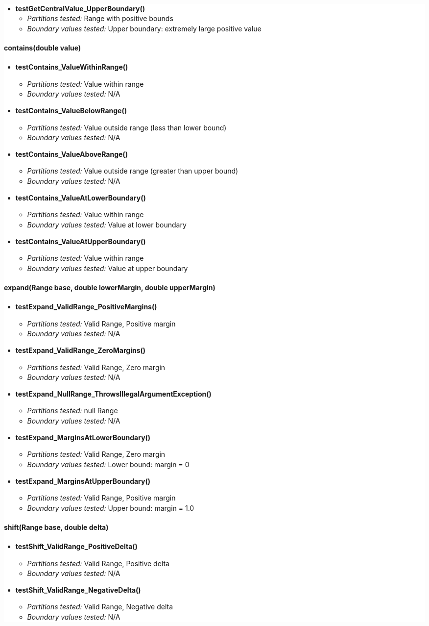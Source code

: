 - **testGetCentralValue_UpperBoundary()**
    - *Partitions tested:* Range with positive bounds
    - *Boundary values tested:* Upper boundary: extremely large positive value

#### contains(double value)

- **testContains_ValueWithinRange()**
    - *Partitions tested:* Value within range
    - *Boundary values tested:* N/A

- **testContains_ValueBelowRange()**
    - *Partitions tested:* Value outside range (less than lower bound)
    - *Boundary values tested:* N/A

- **testContains_ValueAboveRange()**
    - *Partitions tested:* Value outside range (greater than upper bound)
    - *Boundary values tested:* N/A

- **testContains_ValueAtLowerBoundary()**
    - *Partitions tested:* Value within range
    - *Boundary values tested:* Value at lower boundary

- **testContains_ValueAtUpperBoundary()**
    - *Partitions tested:* Value within range
    - *Boundary values tested:* Value at upper boundary

#### expand(Range base, double lowerMargin, double upperMargin)

- **testExpand_ValidRange_PositiveMargins()**
    - *Partitions tested:* Valid Range, Positive margin
    - *Boundary values tested:* N/A

- **testExpand_ValidRange_ZeroMargins()**
    - *Partitions tested:* Valid Range, Zero margin
    - *Boundary values tested:* N/A

- **testExpand_NullRange_ThrowsIllegalArgumentException()**
    - *Partitions tested:* null Range
    - *Boundary values tested:* N/A

- **testExpand_MarginsAtLowerBoundary()**
    - *Partitions tested:* Valid Range, Zero margin
    - *Boundary values tested:* Lower bound: margin = 0

- **testExpand_MarginsAtUpperBoundary()**
    - *Partitions tested:* Valid Range, Positive margin
    - *Boundary values tested:* Upper bound: margin = 1.0

#### shift(Range base, double delta)

- **testShift_ValidRange_PositiveDelta()**
    - *Partitions tested:* Valid Range, Positive delta
    - *Boundary values tested:* N/A

- **testShift_ValidRange_NegativeDelta()**
    - *Partitions tested:* Valid Range, Negative delta
    - *Boundary values tested:* N/A
